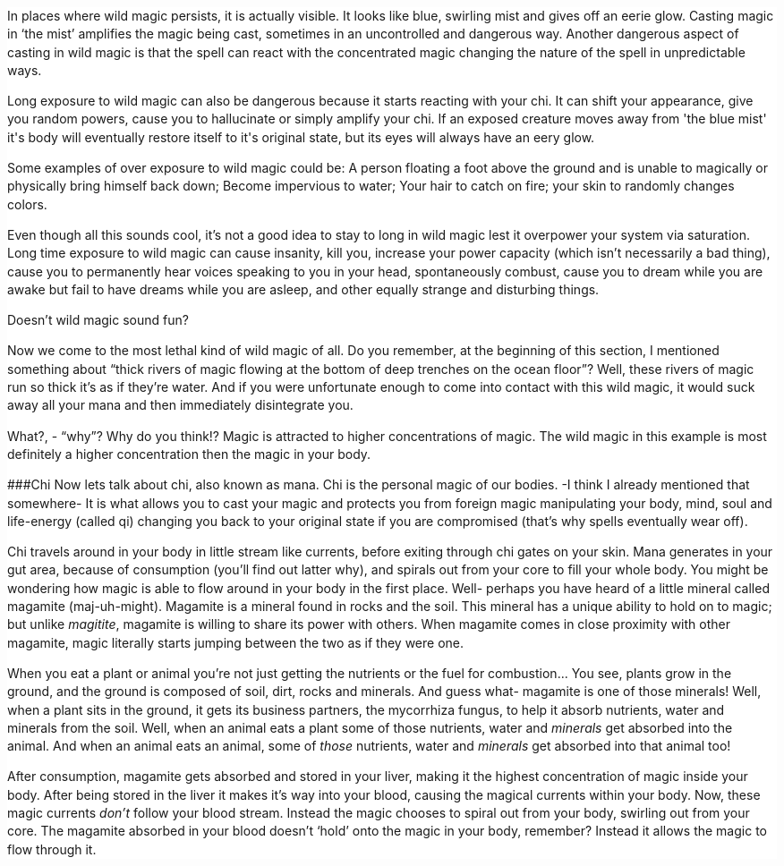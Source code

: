 In places where wild magic persists, it is actually visible. It looks like blue, swirling mist and gives off an eerie glow. Casting magic in ‘the mist’ amplifies the magic being cast, sometimes in an uncontrolled and dangerous way. Another dangerous aspect of casting in wild magic is that the spell can react with the concentrated magic changing the nature of the spell in unpredictable ways.

Long exposure to wild magic can also be dangerous because it starts reacting with your chi. It can shift your appearance, give you random powers, cause you to hallucinate or simply amplify your chi. If an exposed creature moves away from 'the blue mist' it's body will eventually restore itself to it's original state, but its eyes will always have an eery glow.

Some examples of over exposure to wild magic could be: A person floating a foot above the ground and is unable to magically or physically bring himself back down; Become impervious to water; Your hair to catch on fire; your skin to randomly changes colors.

Even though all this sounds cool, it’s not a good idea to stay to long in wild magic lest it overpower your system via saturation. Long time exposure to wild magic can cause insanity, kill you, increase your power capacity (which isn’t necessarily a bad thing), cause you to permanently hear voices speaking to you in your head, spontaneously combust, cause you to dream while you are awake but fail to have dreams while you are asleep, and other equally strange and disturbing things.

Doesn’t wild magic sound fun?

Now we come to the most lethal kind of wild magic of all. Do you remember, at the beginning of this section, I mentioned something about “thick rivers of magic flowing at the bottom of deep trenches on the ocean floor”? Well, these rivers of magic run so thick it’s as if they’re water. And if you were unfortunate enough to come into contact with this wild magic, it would suck away all your mana and then immediately disintegrate you.

What?, - “why”? Why do you think!? Magic is attracted to higher concentrations of magic. The wild magic in this example is most definitely a higher concentration then the magic in your body.

###Chi
Now lets talk about chi, also known as mana. Chi is the personal magic of our bodies. -I think I already mentioned that somewhere- It is what allows you to cast your magic and protects you from foreign magic manipulating your body, mind, soul and life-energy (called qi) changing you back to your original state if you are compromised (that’s why spells eventually wear off).

Chi travels around in your body in little stream like currents, before exiting through chi gates on your skin. Mana generates in your gut area, because of consumption (you’ll find out latter why), and spirals out from your core to fill your whole body. You might be wondering how magic is able to flow around in your body in the first place. Well- perhaps you have heard of a little mineral called magamite (maj-uh-might). Magamite is a mineral found in rocks and the soil. This mineral has a unique ability to hold on to magic; but unlike *magitite*, magamite is willing to share its power with others. When magamite comes in close proximity with other magamite, magic literally starts jumping between the two as if they were one.

When you eat a plant or animal you’re not just getting the nutrients or the fuel for combustion... You see, plants grow in the ground, and the ground is composed of soil, dirt, rocks and minerals. And guess what- magamite is one of those minerals! Well, when a plant sits in the ground, it gets its business partners, the mycorrhiza fungus, to help it absorb nutrients, water and minerals from the soil. Well, when an animal eats a plant some of those nutrients, water and *minerals* get absorbed into the animal. And when an animal eats an animal, some of *those* nutrients, water and *minerals* get absorbed into that animal too!

After consumption, magamite gets absorbed and stored in your liver, making it the highest concentration of magic inside your body. After being stored in the liver it makes it’s way into your blood, causing the magical currents within your body. Now, these magic currents *don’t* follow your blood stream. Instead the magic chooses to spiral out from your body, swirling out from your core. The magamite absorbed in your blood doesn’t ‘hold’ onto the magic in your body, remember? Instead it allows the magic to flow through it.
